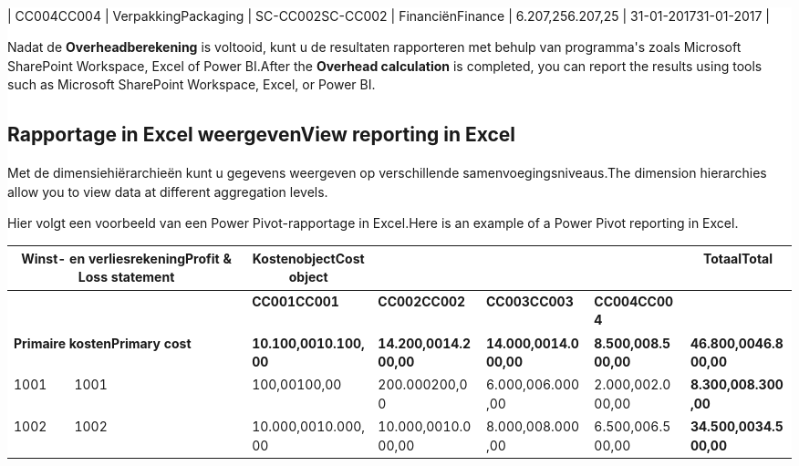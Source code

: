 | <span data-ttu-id="21f0c-453">CC004</span><span class="sxs-lookup"><span data-stu-id="21f0c-453">CC004</span></span>       | <span data-ttu-id="21f0c-454">Verpakking</span><span class="sxs-lookup"><span data-stu-id="21f0c-454">Packaging</span></span>    | <span data-ttu-id="21f0c-455">SC-CC002</span><span class="sxs-lookup"><span data-stu-id="21f0c-455">SC-CC002</span></span> | <span data-ttu-id="21f0c-456">Financiën</span><span class="sxs-lookup"><span data-stu-id="21f0c-456">Finance</span></span>         | <span data-ttu-id="21f0c-457">6.207,25</span><span class="sxs-lookup"><span data-stu-id="21f0c-457">6.207,25</span></span>    | <span data-ttu-id="21f0c-458">31-01-2017</span><span class="sxs-lookup"><span data-stu-id="21f0c-458">31-01-2017</span></span> |

<span data-ttu-id="21f0c-459">Nadat de **Overheadberekening** is voltooid, kunt u de resultaten rapporteren met behulp van programma's zoals Microsoft SharePoint Workspace, Excel of Power BI.</span><span class="sxs-lookup"><span data-stu-id="21f0c-459">After the **Overhead calculation** is completed, you can report the results using tools such as Microsoft SharePoint Workspace, Excel, or Power BI.</span></span>

## <a name="view-reporting-in-excel"></a><span data-ttu-id="21f0c-460">Rapportage in Excel weergeven</span><span class="sxs-lookup"><span data-stu-id="21f0c-460">View reporting in Excel</span></span> 

<span data-ttu-id="21f0c-461">Met de dimensiehiërarchieën kunt u gegevens weergeven op verschillende samenvoegingsniveaus.</span><span class="sxs-lookup"><span data-stu-id="21f0c-461">The dimension hierarchies allow you to view data at different aggregation levels.</span></span>

<span data-ttu-id="21f0c-462">Hier volgt een voorbeeld van een Power Pivot-rapportage in Excel.</span><span class="sxs-lookup"><span data-stu-id="21f0c-462">Here is an example of a Power Pivot reporting in Excel.</span></span>

| <span data-ttu-id="21f0c-463">**Winst- en verliesrekening**</span><span class="sxs-lookup"><span data-stu-id="21f0c-463">**Profit & Loss statement**</span></span> | <span data-ttu-id="21f0c-464">**Kostenobject**</span><span class="sxs-lookup"><span data-stu-id="21f0c-464">**Cost object**</span></span> |                |               |               |  <span data-ttu-id="21f0c-465">**Totaal**</span><span class="sxs-lookup"><span data-stu-id="21f0c-465">**Total**</span></span>    |
|-----------------------------|-----------------|----------------|---------------|---------------|---------------|
|                             | <span data-ttu-id="21f0c-466">**CC001**</span><span class="sxs-lookup"><span data-stu-id="21f0c-466">**CC001**</span></span>       | <span data-ttu-id="21f0c-467">**CC002**</span><span class="sxs-lookup"><span data-stu-id="21f0c-467">**CC002**</span></span>      | <span data-ttu-id="21f0c-468">**CC003**</span><span class="sxs-lookup"><span data-stu-id="21f0c-468">**CC003**</span></span>     | <span data-ttu-id="21f0c-469">**CC004**</span><span class="sxs-lookup"><span data-stu-id="21f0c-469">**CC004**</span></span>     |               |
| <span data-ttu-id="21f0c-470">**Primaire kosten**</span><span class="sxs-lookup"><span data-stu-id="21f0c-470">**Primary cost**</span></span>            | <span data-ttu-id="21f0c-471">**10.100,00**</span><span class="sxs-lookup"><span data-stu-id="21f0c-471">**10.100,00**</span></span>   | <span data-ttu-id="21f0c-472">**14.200,00**</span><span class="sxs-lookup"><span data-stu-id="21f0c-472">**14.200,00**</span></span>  | <span data-ttu-id="21f0c-473">**14.000,00**</span><span class="sxs-lookup"><span data-stu-id="21f0c-473">**14.000,00**</span></span> | <span data-ttu-id="21f0c-474">**8.500,00**</span><span class="sxs-lookup"><span data-stu-id="21f0c-474">**8.500,00**</span></span>  | <span data-ttu-id="21f0c-475">**46.800,00**</span><span class="sxs-lookup"><span data-stu-id="21f0c-475">**46.800,00**</span></span> |
| <span data-ttu-id="21f0c-476">1001&nbsp;&nbsp;&nbsp;&nbsp;</span><span class="sxs-lookup"><span data-stu-id="21f0c-476">&nbsp;&nbsp;&nbsp;&nbsp;1001</span></span>                            | <span data-ttu-id="21f0c-477">100,00</span><span class="sxs-lookup"><span data-stu-id="21f0c-477">100,00</span></span>          | <span data-ttu-id="21f0c-478">200.000</span><span class="sxs-lookup"><span data-stu-id="21f0c-478">200,00</span></span>         | <span data-ttu-id="21f0c-479">6.000,00</span><span class="sxs-lookup"><span data-stu-id="21f0c-479">6.000,00</span></span>      | <span data-ttu-id="21f0c-480">2.000,00</span><span class="sxs-lookup"><span data-stu-id="21f0c-480">2.000,00</span></span>      | <span data-ttu-id="21f0c-481">**8.300,00**</span><span class="sxs-lookup"><span data-stu-id="21f0c-481">**8.300,00**</span></span>  |
| <span data-ttu-id="21f0c-482">1002&nbsp;&nbsp;&nbsp;&nbsp;</span><span class="sxs-lookup"><span data-stu-id="21f0c-482">&nbsp;&nbsp;&nbsp;&nbsp;1002</span></span>                            | <span data-ttu-id="21f0c-483">10.000,00</span><span class="sxs-lookup"><span data-stu-id="21f0c-483">10.000,00</span></span>       | <span data-ttu-id="21f0c-484">10.000,00</span><span class="sxs-lookup"><span data-stu-id="21f0c-484">10.000,00</span></span>      | <span data-ttu-id="21f0c-485">8.000,00</span><span class="sxs-lookup"><span data-stu-id="21f0c-485">8.000,00</span></span>      | <span data-ttu-id="21f0c-486">6.500,00</span><span class="sxs-lookup"><span data-stu-id="21f0c-486">6.500,00</span></span>      | <span data-ttu-id="21f0c-487">**34.500,00**</span><span class="sxs-lookup"><span data-stu-id="21f0c-487">**34.500,00**</span></span> |